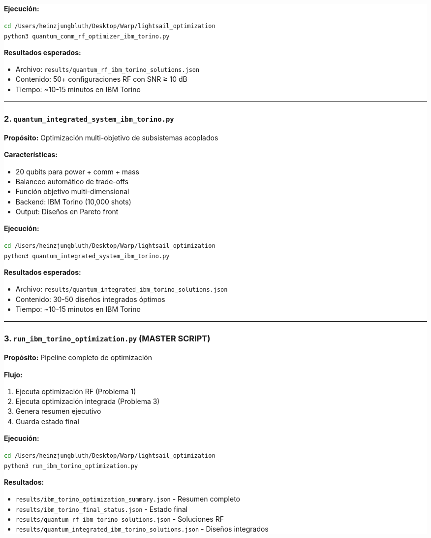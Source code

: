 **Ejecución:**
```bash
cd /Users/heinzjungbluth/Desktop/Warp/lightsail_optimization
python3 quantum_comm_rf_optimizer_ibm_torino.py
```

**Resultados esperados:**
- Archivo: `results/quantum_rf_ibm_torino_solutions.json`
- Contenido: 50+ configuraciones RF con SNR ≥ 10 dB
- Tiempo: ~10-15 minutos en IBM Torino

---

### 2. `quantum_integrated_system_ibm_torino.py`

**Propósito:** Optimización multi-objetivo de subsistemas acoplados

**Características:**
- 20 qubits para power + comm + mass
- Balanceo automático de trade-offs
- Función objetivo multi-dimensional
- Backend: IBM Torino (10,000 shots)
- Output: Diseños en Pareto front

**Ejecución:**
```bash
cd /Users/heinzjungbluth/Desktop/Warp/lightsail_optimization
python3 quantum_integrated_system_ibm_torino.py
```

**Resultados esperados:**
- Archivo: `results/quantum_integrated_ibm_torino_solutions.json`
- Contenido: 30-50 diseños integrados óptimos
- Tiempo: ~10-15 minutos en IBM Torino

---

### 3. `run_ibm_torino_optimization.py` (MASTER SCRIPT)

**Propósito:** Pipeline completo de optimización

**Flujo:**
1. Ejecuta optimización RF (Problema 1)
2. Ejecuta optimización integrada (Problema 3)
3. Genera resumen ejecutivo
4. Guarda estado final

**Ejecución:**
```bash
cd /Users/heinzjungbluth/Desktop/Warp/lightsail_optimization
python3 run_ibm_torino_optimization.py
```

**Resultados:**
- `results/ibm_torino_optimization_summary.json` - Resumen completo
- `results/ibm_torino_final_status.json` - Estado final
- `results/quantum_rf_ibm_torino_solutions.json` - Soluciones RF
- `results/quantum_integrated_ibm_torino_solutions.json` - Diseños integrados
